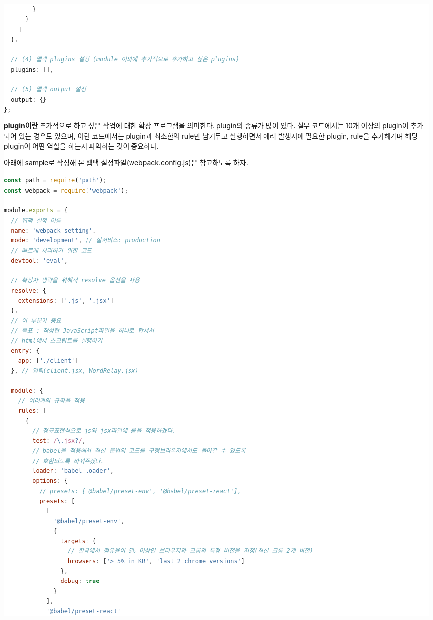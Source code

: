 ```javascript
        }
      }
    ]
  },

  // (4) 웹팩 plugins 설정 (module 이외에 추가적으로 추가하고 싶은 plugins)
  plugins: [],

  // (5) 웹팩 output 설정
  output: {}
};
```

**plugin이란** 추가적으로 하고 싶은 작업에 대한 확장 프로그램을 의미한다.
plugin의 종류가 많이 있다. 실무 코드에서는 10개 이상의 plugin이 추가되어 있는 경우도 있으며, 이런 코드에서는 plugin과 최소한의 rule만 남겨두고 실행하면서 에러 발생시에 필요한 plugin, rule을 추가해가며 해당 plugin이 어떤 역할을 하는지 파악하는 것이 중요하다.

아래에 sample로 작성해 본 웹팩 설정파일(webpack.config.js)은 참고하도록 하자.

```javascript
const path = require('path');
const webpack = require('webpack');

module.exports = {
  // 웹팩 설정 이름
  name: 'webpack-setting',
  mode: 'development', // 실서비스: production
  // 빠르게 처리하기 위한 코드
  devtool: 'eval',

  // 확장자 생략을 위해서 resolve 옵션을 사용
  resolve: {
    extensions: ['.js', '.jsx']
  },
  // 이 부분이 중요
  // 목표 : 작성한 JavaScript파일을 하나로 합쳐서
  // html에서 스크립트를 실행하기
  entry: {
    app: ['./client']
  }, // 입력(client.jsx, WordRelay.jsx)

  module: {
    // 여러개의 규칙을 적용
    rules: [
      {
        // 정규표현식으로 js와 jsx파일에 룰을 적용하겠다.
        test: /\.jsx?/,
        // babel을 적용해서 최신 문법의 코드를 구형브라우저에서도 돌아갈 수 있도록
        // 호환되도록 바꿔주겠다.
        loader: 'babel-loader',
        options: {
          // presets: ['@babel/preset-env', '@babel/preset-react'],
          presets: [
            [
              '@babel/preset-env',
              {
                targets: {
                  // 한국에서 점유율이 5% 이상인 브라우저와 크롬의 특정 버전을 지정(최신 크롬 2개 버전)
                  browsers: ['> 5% in KR', 'last 2 chrome versions']
                },
                debug: true
              }
            ],
            '@babel/preset-react'
```